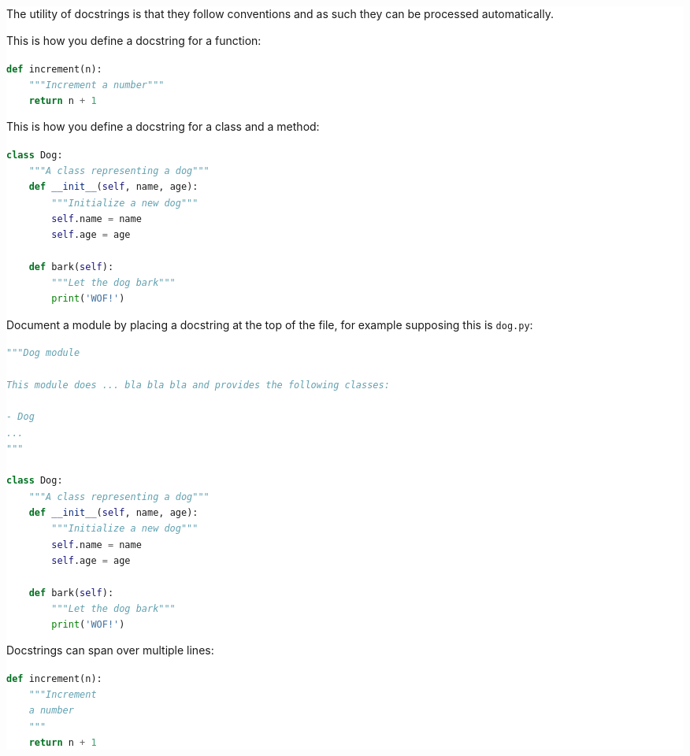 The utility of docstrings is that they follow conventions and as such they can be processed automatically.

This is how you define a docstring for a function:

```python
def increment(n):
    """Increment a number"""
    return n + 1
```

This is how you define a docstring for a class and a method:

```python
class Dog:
    """A class representing a dog"""
    def __init__(self, name, age):
        """Initialize a new dog"""
        self.name = name
        self.age = age

    def bark(self):
        """Let the dog bark"""
        print('WOF!')
```

Document a module by placing a docstring at the top of the file, for example supposing this is `dog.py`:

```python
"""Dog module

This module does ... bla bla bla and provides the following classes:

- Dog
...
"""

class Dog:
    """A class representing a dog"""
    def __init__(self, name, age):
        """Initialize a new dog"""
        self.name = name
        self.age = age

    def bark(self):
        """Let the dog bark"""
        print('WOF!')
```

Docstrings can span over multiple lines:

```python
def increment(n):
    """Increment
    a number
    """
    return n + 1
```
